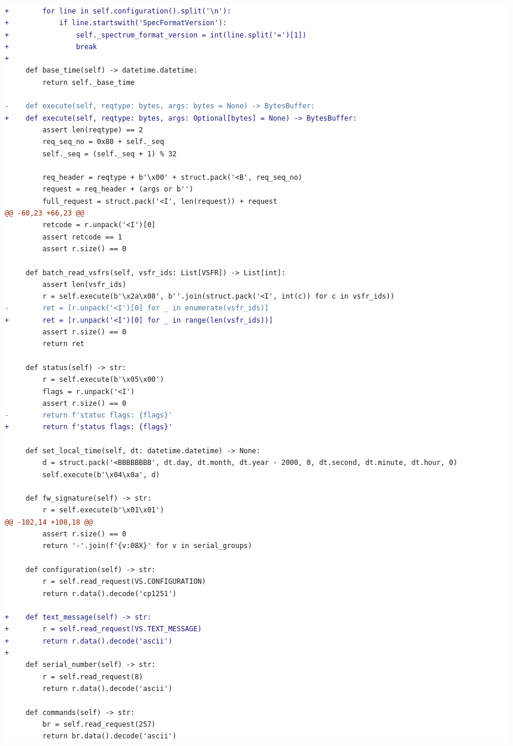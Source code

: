 ```diff
+        for line in self.configuration().split('\n'):
+            if line.startswith('SpecFormatVersion'):
+                self._spectrum_format_version = int(line.split('=')[1])
+                break
+
     def base_time(self) -> datetime.datetime:
         return self._base_time
 
-    def execute(self, reqtype: bytes, args: bytes = None) -> BytesBuffer:
+    def execute(self, reqtype: bytes, args: Optional[bytes] = None) -> BytesBuffer:
         assert len(reqtype) == 2
         req_seq_no = 0x80 + self._seq
         self._seq = (self._seq + 1) % 32
 
         req_header = reqtype + b'\x00' + struct.pack('<B', req_seq_no)
         request = req_header + (args or b'')
         full_request = struct.pack('<I', len(request)) + request
@@ -60,23 +66,23 @@
         retcode = r.unpack('<I')[0]
         assert retcode == 1
         assert r.size() == 0
 
     def batch_read_vsfrs(self, vsfr_ids: List[VSFR]) -> List[int]:
         assert len(vsfr_ids)
         r = self.execute(b'\x2a\x08', b''.join(struct.pack('<I', int(c)) for c in vsfr_ids))
-        ret = [r.unpack('<I')[0] for _ in enumerate(vsfr_ids)]
+        ret = [r.unpack('<I')[0] for _ in range(len(vsfr_ids))]
         assert r.size() == 0
         return ret
 
     def status(self) -> str:
         r = self.execute(b'\x05\x00')
         flags = r.unpack('<I')
         assert r.size() == 0
-        return f'statuc flags: {flags}'
+        return f'status flags: {flags}'
 
     def set_local_time(self, dt: datetime.datetime) -> None:
         d = struct.pack('<BBBBBBBB', dt.day, dt.month, dt.year - 2000, 0, dt.second, dt.minute, dt.hour, 0)
         self.execute(b'\x04\x0a', d)
 
     def fw_signature(self) -> str:
         r = self.execute(b'\x01\x01')
@@ -102,14 +108,18 @@
         assert r.size() == 0
         return '-'.join(f'{v:08X}' for v in serial_groups)
 
     def configuration(self) -> str:
         r = self.read_request(VS.CONFIGURATION)
         return r.data().decode('cp1251')
 
+    def text_message(self) -> str:
+        r = self.read_request(VS.TEXT_MESSAGE)
+        return r.data().decode('ascii')
+
     def serial_number(self) -> str:
         r = self.read_request(8)
         return r.data().decode('ascii')
 
     def commands(self) -> str:
         br = self.read_request(257)
         return br.data().decode('ascii')
```